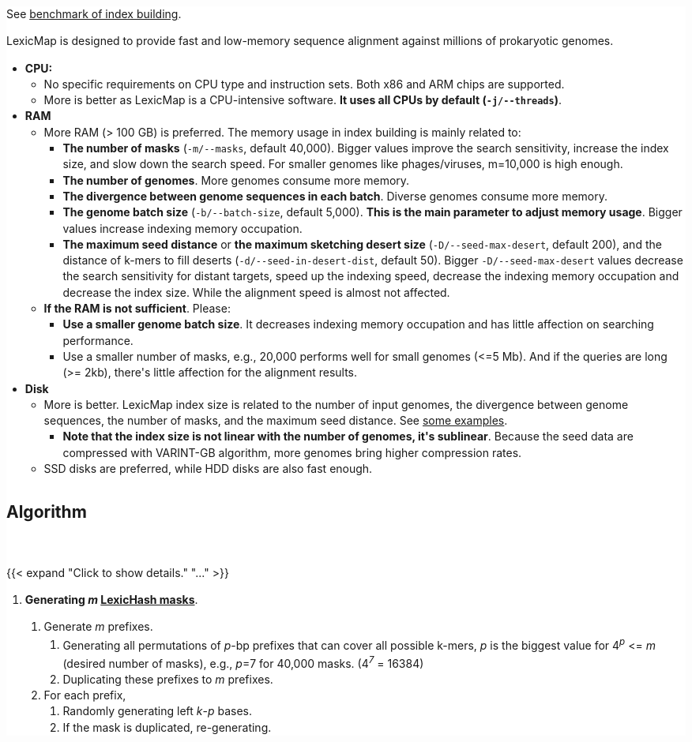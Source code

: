 See [benchmark of index building](https://bioinf.shenwei.me/LexicMap/introduction/#indexing).

LexicMap is designed to provide fast and low-memory sequence alignment against millions of prokaryotic genomes.

- **CPU:**
    - No specific requirements on CPU type and instruction sets. Both x86 and ARM chips are supported.
    - More is better as LexicMap is a CPU-intensive software. **It uses all CPUs by default (`-j/--threads`)**.
- **RAM**
    - More RAM (> 100 GB) is preferred. The memory usage in index building is mainly related to:
        - **The number of masks** (`-m/--masks`, default 40,000). Bigger values improve the search sensitivity, increase the index size, and slow down the search speed. For smaller genomes like phages/viruses, m=10,000 is high enough.
        - **The number of genomes**. More genomes consume more memory.
        - **The divergence between genome sequences in each batch**. Diverse genomes consume more memory.
        - **The genome batch size**  (`-b/--batch-size`, default 5,000). **This is the main parameter to adjust memory usage**. Bigger values increase indexing memory occupation.
        - **The maximum seed distance** or **the maximum sketching desert size** (`-D/--seed-max-desert`, default 200),
          and the distance of k-mers to fill deserts (`-d/--seed-in-desert-dist`, default 50).
          Bigger `-D/--seed-max-desert` values decrease the search sensitivity for distant targets, speed up the indexing speed,
          decrease the indexing memory occupation and decrease the index size. While the alignment speed is almost not affected.
    - **If the RAM is not sufficient**. Please:
        - **Use a smaller genome batch size**. It decreases indexing memory occupation and has little affection on searching performance.
        - Use a smaller number of masks, e.g., 20,000 performs well for small genomes (<=5 Mb). And if the queries are long (>= 2kb), there's little affection for the alignment results.
- **Disk**
    - More is better. LexicMap index size is related to the number of input genomes, the divergence between genome sequences, the number of masks, and the maximum seed distance. See [some examples](#index-size).
        - **Note that the index size is not linear with the number of genomes, it's sublinear**. Because the seed data are compressed with VARINT-GB algorithm, more genomes bring higher compression rates.
    - SSD disks are preferred, while HDD disks are also fast enough.

## Algorithm

<img src="/LexicMap/indexing.svg" alt="" width="900"/>

{{< expand "Click to show details." "..." >}}

1. **Generating *m* [LexicHash masks](https://doi.org/10.1093/bioinformatics/btad652)**.

    1. Generate *m* prefixes.
        1. Generating all permutations of *p*-bp prefixes that can cover all possible k-mers, *p* is the biggest value for 4<sup>*p*</sup> <= *m* (desired number of masks), e.g., *p*=7 for 40,000 masks. (4<sup>*7*</sup> = 16384)
        3. Duplicating these prefixes to *m* prefixes.
    2. For each prefix,
        1. Randomly generating left *k*-*p* bases.
        3. If the mask is duplicated, re-generating.
